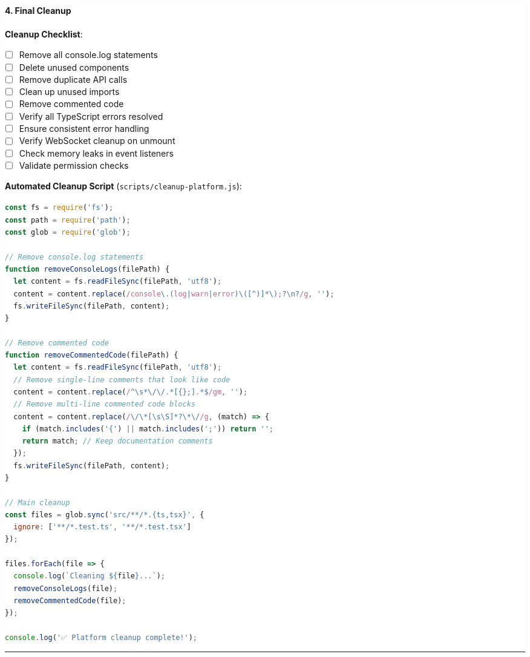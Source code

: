 #### 4. Final Cleanup

**Cleanup Checklist**:
- [ ] Remove all console.log statements
- [ ] Delete unused components
- [ ] Remove duplicate API calls
- [ ] Clean up unused imports
- [ ] Remove commented code
- [ ] Verify all TypeScript errors resolved
- [ ] Ensure consistent error handling
- [ ] Verify WebSocket cleanup on unmount
- [ ] Check memory leaks in event listeners
- [ ] Validate permission checks

**Automated Cleanup Script** (`scripts/cleanup-platform.js`):
```javascript
const fs = require('fs');
const path = require('path');
const glob = require('glob');

// Remove console.log statements
function removeConsoleLogs(filePath) {
  let content = fs.readFileSync(filePath, 'utf8');
  content = content.replace(/console\.(log|warn|error)\([^)]*\);?\n?/g, '');
  fs.writeFileSync(filePath, content);
}

// Remove commented code
function removeCommentedCode(filePath) {
  let content = fs.readFileSync(filePath, 'utf8');
  // Remove single-line comments that look like code
  content = content.replace(/^\s*\/\/.*[{};].*$/gm, '');
  // Remove multi-line commented code blocks
  content = content.replace(/\/\*[\s\S]*?\*\//g, (match) => {
    if (match.includes('{') || match.includes(';')) return '';
    return match; // Keep documentation comments
  });
  fs.writeFileSync(filePath, content);
}

// Main cleanup
const files = glob.sync('src/**/*.{ts,tsx}', {
  ignore: ['**/*.test.ts', '**/*.test.tsx']
});

files.forEach(file => {
  console.log(`Cleaning ${file}...`);
  removeConsoleLogs(file);
  removeCommentedCode(file);
});

console.log('✅ Platform cleanup complete!');
```

---